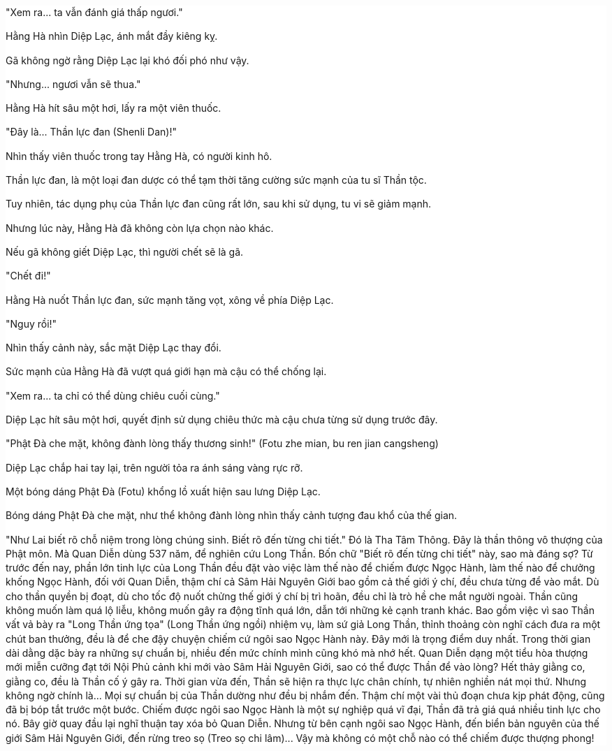 "Xem ra... ta vẫn đánh giá thấp ngươi."

Hằng Hà nhìn Diệp Lạc, ánh mắt đầy kiêng kỵ.

Gã không ngờ rằng Diệp Lạc lại khó đối phó như vậy.

"Nhưng... ngươi vẫn sẽ thua."

Hằng Hà hít sâu một hơi, lấy ra một viên thuốc.

"Đây là... Thần lực đan (Shenli Dan)!"

Nhìn thấy viên thuốc trong tay Hằng Hà, có người kinh hô.

Thần lực đan, là một loại đan dược có thể tạm thời tăng cường sức mạnh của tu sĩ Thần tộc.

Tuy nhiên, tác dụng phụ của Thần lực đan cũng rất lớn, sau khi sử dụng, tu vi sẽ giảm mạnh.

Nhưng lúc này, Hằng Hà đã không còn lựa chọn nào khác.

Nếu gã không giết Diệp Lạc, thì người chết sẽ là gã.

"Chết đi!"

Hằng Hà nuốt Thần lực đan, sức mạnh tăng vọt, xông về phía Diệp Lạc.

"Nguy rồi!"

Nhìn thấy cảnh này, sắc mặt Diệp Lạc thay đổi.

Sức mạnh của Hằng Hà đã vượt quá giới hạn mà cậu có thể chống lại.

"Xem ra... ta chỉ có thể dùng chiêu cuối cùng."

Diệp Lạc hít sâu một hơi, quyết định sử dụng chiêu thức mà cậu chưa từng sử dụng trước đây.

"Phật Đà che mặt, không đành lòng thấy thương sinh!" (Fotu zhe mian, bu ren jian cangsheng)

Diệp Lạc chắp hai tay lại, trên người tỏa ra ánh sáng vàng rực rỡ.

Một bóng dáng Phật Đà (Fotu) khổng lồ xuất hiện sau lưng Diệp Lạc.

Bóng dáng Phật Đà che mặt, như thể không đành lòng nhìn thấy cảnh tượng đau khổ của thế gian.


"Như Lai biết rõ chỗ niệm trong lòng chúng sinh. Biết rõ đến từng chi tiết."
Đó là Tha Tâm Thông.
Đây là thần thông vô thượng của Phật môn.
Mà Quan Diễn dùng 537 năm, để nghiên cứu Long Thần.
Bốn chữ "Biết rõ đến từng chi tiết" này, sao mà đáng sợ?
Từ trước đến nay, phần lớn tinh lực của Long Thần đều đặt vào việc làm thế nào để chiếm được Ngọc Hành, làm thế nào để chưởng khống Ngọc Hành, đối với Quan Diễn, thậm chí cả Sâm Hải Nguyên Giới bao gồm cả thế giới ý chí, đều chưa từng để vào mắt.
Dù cho thần quyền bị đoạt, dù cho tốc độ nuốt chửng thế giới ý chí bị trì hoãn, đều chỉ là trò hề che mắt người ngoài.
Thần cũng không muốn làm quá lộ liễu, không muốn gây ra động tĩnh quá lớn, dẫn tới những kẻ cạnh tranh khác.
Bao gồm việc vì sao Thần vất vả bày ra "Long Thần ứng tọa" (Long Thần ứng ngồi) nhiệm vụ, làm sứ giả Long Thần, thỉnh thoảng còn nghĩ cách đưa ra một chút ban thưởng, đều là để che đậy chuyện chiếm cứ ngôi sao Ngọc Hành này.
Đây mới là trọng điểm duy nhất.
Trong thời gian dài dằng dặc bày ra những sự chuẩn bị, nhiều đến mức chính mình cũng khó mà nhớ hết. Quan Diễn dạng một tiểu hòa thượng mới miễn cưỡng đạt tới Nội Phủ cảnh khi mới vào Sâm Hải Nguyên Giới, sao có thể được Thần để vào lòng?
Hết thảy giằng co, giằng co, đều là Thần cố ý gây ra. Thời gian vừa đến, Thần sẽ hiện ra thực lực chân chính, tự nhiên nghiền nát mọi thứ.
Nhưng không ngờ chính là...
Mọi sự chuẩn bị của Thần dường như đều bị nhắm đến.
Thậm chí một vài thủ đoạn chưa kịp phát động, cũng đã bị bóp tắt trước một bước.
Chiếm được ngôi sao Ngọc Hành là một sự nghiệp quá vĩ đại, Thần đã trả giá quá nhiều tinh lực cho nó.
Bây giờ quay đầu lại nghĩ thuận tay xóa bỏ Quan Diễn.
Nhưng từ bên cạnh ngôi sao Ngọc Hành, đến biển bản nguyên của thế giới Sâm Hải Nguyên Giới, đến rừng treo sọ (Treo sọ chi lâm)... Vậy mà không có một chỗ nào có thể chiếm được thượng phong!